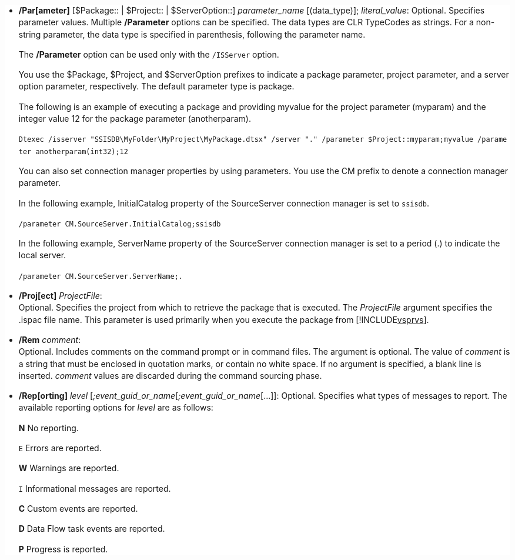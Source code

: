 -   **/Par[ameter]** [$Package:: | $Project:: | $ServerOption::] *parameter_name* [(data_type)]; *literal_value*: Optional. Specifies parameter values. Multiple **/Parameter** options can be specified. The data types are CLR TypeCodes as strings. For a non-string parameter, the data type is specified in parenthesis, following the parameter name.  
  
     The **/Parameter** option can be used only with the `/ISServer` option.  
  
     You use the $Package, $Project, and $ServerOption prefixes to indicate a package parameter, project parameter, and a server option parameter, respectively. The default parameter type is package.  
  
     The following is an example of executing a package and providing myvalue for the project parameter (myparam) and the integer value 12 for the package parameter (anotherparam).  
  
     `Dtexec /isserver "SSISDB\MyFolder\MyProject\MyPackage.dtsx" /server "." /parameter $Project::myparam;myvalue /parameter anotherparam(int32);12`  
  
     You can also set connection manager properties by using parameters. You use the CM prefix to denote a connection manager parameter.  
  
     In the following example, InitialCatalog property of the SourceServer connection manager is set to `ssisdb`.  
  
    ```  
    /parameter CM.SourceServer.InitialCatalog;ssisdb  
    ```  
  
     In the following example, ServerName property of the SourceServer connection manager is set to a period (.) to indicate the local server.  
  
    ```  
    /parameter CM.SourceServer.ServerName;.  
    ```  
  
-   **/Proj[ect]** _ProjectFile_:  
                  Optional. Specifies the project from which to retrieve the package that is executed. The *ProjectFile* argument specifies the .ispac file name. This parameter is used primarily when you execute the package from [!INCLUDE[vsprvs](../../../includes/vsprvs-md.md)].  
  
-   **/Rem** _comment_:  
                  Optional. Includes comments on the command prompt or in command files. The argument is optional. The value of *comment* is a string that must be enclosed in quotation marks, or contain no white space. If no argument is specified, a blank line is inserted. *comment* values are discarded during the command sourcing phase.  
  
-   **/Rep[orting]** _level_ [*;event_guid_or_name*[*;event_guid_or_name*[...]]: Optional. Specifies what types of messages to report. The available reporting options for *level* are as follows:  
  
     **N** No reporting.  
  
     `E` Errors are reported.  
  
     **W** Warnings are reported.  
  
     `I` Informational messages are reported.  
  
     **C** Custom events are reported.  
  
     **D** Data Flow task events are reported.  
  
     **P** Progress is reported.  
  